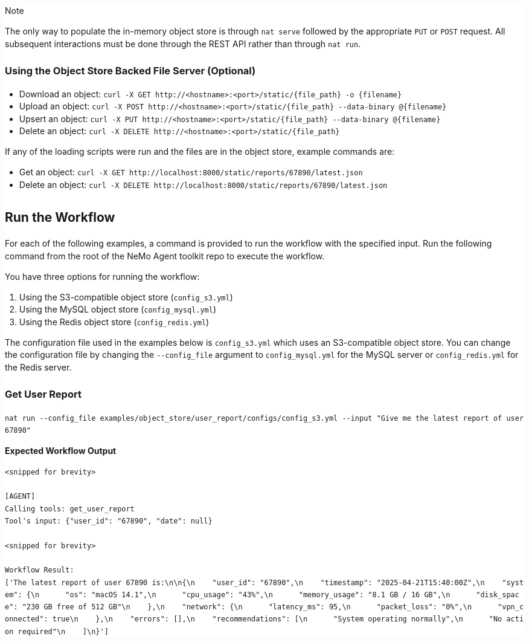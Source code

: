 > [!NOTE]
> The only way to populate the in-memory object store is through `nat serve` followed by the appropriate `PUT` or `POST` request. All subsequent interactions must be done through the REST API rather than through `nat run`.

### Using the Object Store Backed File Server (Optional)

- Download an object: `curl -X GET http://<hostname>:<port>/static/{file_path} -o {filename}`
- Upload an object: `curl -X POST http://<hostname>:<port>/static/{file_path} --data-binary @{filename}`
- Upsert an object: `curl -X PUT http://<hostname>:<port>/static/{file_path} --data-binary @{filename}`
- Delete an object: `curl -X DELETE http://<hostname>:<port>/static/{file_path}`

If any of the loading scripts were run and the files are in the object store, example commands are:

- Get an object: `curl -X GET http://localhost:8000/static/reports/67890/latest.json`
- Delete an object: `curl -X DELETE http://localhost:8000/static/reports/67890/latest.json`

## Run the Workflow

For each of the following examples, a command is provided to run the workflow with the specified input. Run the following command from the root of the NeMo Agent toolkit repo to execute the workflow.

You have three options for running the workflow:
1. Using the S3-compatible object store (`config_s3.yml`)
2. Using the MySQL object store (`config_mysql.yml`)
3. Using the Redis object store (`config_redis.yml`)

The configuration file used in the examples below is `config_s3.yml` which uses an S3-compatible object store.
You can change the configuration file by changing the `--config_file` argument to `config_mysql.yml` for the MySQL server
or `config_redis.yml` for the Redis server.

### Get User Report
```
nat run --config_file examples/object_store/user_report/configs/config_s3.yml --input "Give me the latest report of user 67890"
```

**Expected Workflow Output**
```console
<snipped for brevity>

[AGENT]
Calling tools: get_user_report
Tool's input: {"user_id": "67890", "date": null}

<snipped for brevity>

Workflow Result:
['The latest report of user 67890 is:\n\n{\n    "user_id": "67890",\n    "timestamp": "2025-04-21T15:40:00Z",\n    "system": {\n      "os": "macOS 14.1",\n      "cpu_usage": "43%",\n      "memory_usage": "8.1 GB / 16 GB",\n      "disk_space": "230 GB free of 512 GB"\n    },\n    "network": {\n      "latency_ms": 95,\n      "packet_loss": "0%",\n      "vpn_connected": true\n    },\n    "errors": [],\n    "recommendations": [\n      "System operating normally",\n      "No action required"\n    ]\n}']
```
